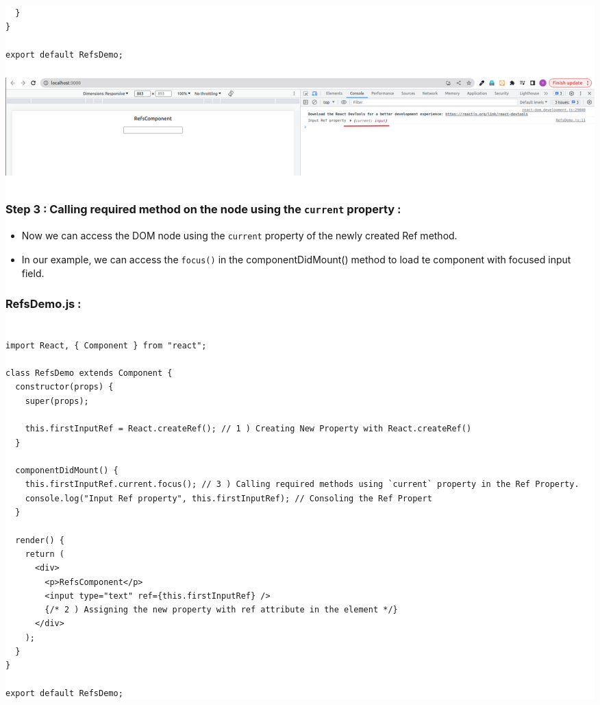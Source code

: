 ```
  }
}

export default RefsDemo;

```

<img style="margin-top:10px;margin-bottom:10px" src="assets/refs_current_propert.png" >

### Step 3 : Calling required method on the node using the `current` property :

- Now we can access the DOM node using the `current` property of the newly created Ref method.

- In our example, we can access the `focus()` in the componentDidMount() method to load te component with focused input field.

### RefsDemo.js :

```

import React, { Component } from "react";

class RefsDemo extends Component {
  constructor(props) {
    super(props);

    this.firstInputRef = React.createRef(); // 1 ) Creating New Property with React.createRef()
  }

  componentDidMount() {
    this.firstInputRef.current.focus(); // 3 ) Calling required methods using `current` property in the Ref Property.
    console.log("Input Ref property", this.firstInputRef); // Consoling the Ref Propert
  }

  render() {
    return (
      <div>
        <p>RefsComponent</p>
        <input type="text" ref={this.firstInputRef} />
        {/* 2 ) Assigning the new property with ref attribute in the element */}
      </div>
    );
  }
}

export default RefsDemo;

```
